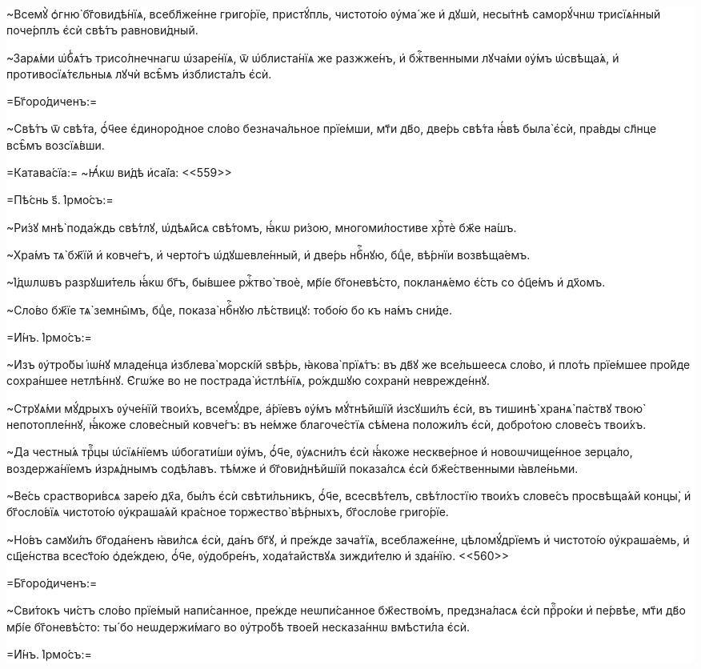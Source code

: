 ~Всемꙋ̀ ѻ҆гню̀ бг҃овидѣ́нїѧ, всебл҃же́нне григо́рїе, пристꙋ́пль, чистото́ю
ᲂу҆ма́ же и҆ дꙋшѝ, несы́тнѣ саморꙋ́чнѡ трисїѧ́нный поче́рплъ є҆сѝ свѣ́тъ
равнови́дный.

~Зарѧ́ми ѡ҆б̾ѧ́тъ трисо́лнечнагѡ ѡ҆заре́нїѧ, ѿ ѡ҆блиста́нїѧ же разжже́нъ, и҆
бжⷭ҇твенными лꙋча́ми ᲂу҆́мъ ѡ҆свѣща́ѧ, и҆ противосїѧ́тєльныѧ лꙋчѝ всѣ̑мъ
и҆зблиста́лъ є҆сѝ.

=Бг҃оро́диченъ:=

~Свѣ́тъ ѿ свѣ́та, ѻ҆́ч҃ее є҆диноро́дное сло́во безнача́льное прїе́мши, мт҃и
дв҃о, две́рь свѣ́та ꙗ҆́вѣ была̀ є҆сѝ, пра́вды сл҃нце всѣ̑мъ возсїѧ́вши.

=Катава́сїа:= ~Ꙗ҆́кѡ ви́дѣ и҆са́їа: <<559>>

=Пѣ́снь ѕ҃. І҆рмо́съ:=

~Ри́зꙋ мнѣ̀ пода́ждь свѣ́тлꙋ, ѡ҆дѣѧ́йсѧ свѣ́томъ, ꙗ҆́кѡ ри́зою, многоми́лостиве
хрⷭ҇тѐ бж҃е на́шъ.

~Хра́мъ тѧ̀ бж҃їй и҆ ковче́гъ, и҆ черто́гъ ѡ҆дꙋшевле́нный, и҆ две́рь нбⷭ҇нꙋю,
бцⷣе, вѣ́рнїи возвѣща́емъ.

~І҆́дѡлѡвъ разрꙋши́тель ꙗ҆́кѡ бг҃ъ, бы́вшее ржⷭ҇тво̀ твоѐ, мр҃і́е бг҃оневѣ́сто,
покланѧ́емо є҆́сть со ѻ҆ц҃е́мъ и҆ дх҃омъ.

~Сло́во бж҃їе тѧ̀ земны̑мъ, бцⷣе, показа̀ нбⷭ҇нꙋю лѣ́ствицꙋ: тобо́ю бо къ на́мъ
сни́де.

=И҆́нъ. І҆рмо́съ:=

~И҆зъ ᲂу҆тро́бы і҆ѡ́нꙋ младе́нца и҆зблева̀ морскі́й ѕвѣ́рь, ꙗ҆кова̀ прїѧ́тъ: въ
дв҃ꙋ же все́льшеесѧ сло́во, и҆ пло́ть прїе́мшее про́йде сохра́ншее нетлѣ́ннꙋ.
Є҆гѡ́же во не пострада̀ и҆стлѣ́нїѧ, ро́ждшꙋю сохранѝ неврежде́ннꙋ.

~Стрꙋѧ́ми мꙋ́дрыхъ ᲂу҆че́нїй твои́хъ, всемꙋ́дре, а҆́рїевъ ᲂу҆́мъ мꙋ́тнѣйшїй
и҆зсꙋши́лъ є҆сѝ, въ тишинѣ̀ хранѧ̀ па́ствꙋ твою̀ непотопле́ннꙋ, ꙗ҆́коже
слове́сный ковче́гъ: въ не́мже благоче́стїѧ сѣ́мена положи́лъ є҆сѝ, добро́тою
слове́съ твои́хъ.

~Да честны́ѧ трⷪ҇цы ѡ҆сїѧ́нїемъ ѡ҆богати́ши ᲂу҆́мъ, ѻ҆́ч҃е, ᲂу҆ѧсни́лъ є҆сѝ
ꙗ҆́коже нескве́рное и҆ новоѡчище́нное зерца́ло, воздержа́нїемъ и҆зрѧ́днымъ
содѣ́лавъ. тѣ́мже и҆ бг҃ови́днѣйшїй показа́лсѧ є҆сѝ бж҃е́ственными ꙗ҆вле́ньми.

~Ве́сь сраствори́всѧ заре́ю дх҃а, бы́лъ є҆сѝ свѣти́льникъ, ѻ҆́ч҃е, всесвѣ́телъ,
свѣ́тлостїю твои́хъ слове́съ просвѣща́ѧй концы̀, и҆ бг҃осло́вїѧ чистото́ю
ᲂу҆краша́ѧй кра́сное торжество̀ вѣ́рныхъ, бг҃осло́ве григо́рїе.

~Но́въ самꙋи́лъ бг҃ода́ненъ ꙗ҆ви́лсѧ є҆сѝ, да́нъ бг҃ꙋ, и҆ пре́жде зача́тїѧ,
всеблаже́нне, цѣломꙋ́дрїемъ и҆ чистото́ю ᲂу҆краша́емь, и҆ сщ҃е́нства всест҃о́ю
ѻ҆де́ждею, ѻ҆́ч҃е, ᲂу҆добре́нъ, хода́тайствꙋѧ зижди́телю и҆ зда́нїю. <<560>>

=Бг҃оро́диченъ:=

~Сви́токъ чи́стъ сло́во прїе́мый напи́санное, пре́жде неѡпи́санное бж҃ество́мъ,
предзна́ласѧ є҆сѝ прⷪ҇ро́ки и҆ пе́рвѣе, мт҃и дв҃о мр҃і́е бг҃оневѣ́сто: ты́ бо
неѡдержи́маго во ᲂу҆тро́бѣ твое́й несказа́ннѡ вмѣсти́ла є҆сѝ.

=И҆́нъ. І҆рмо́съ:=
